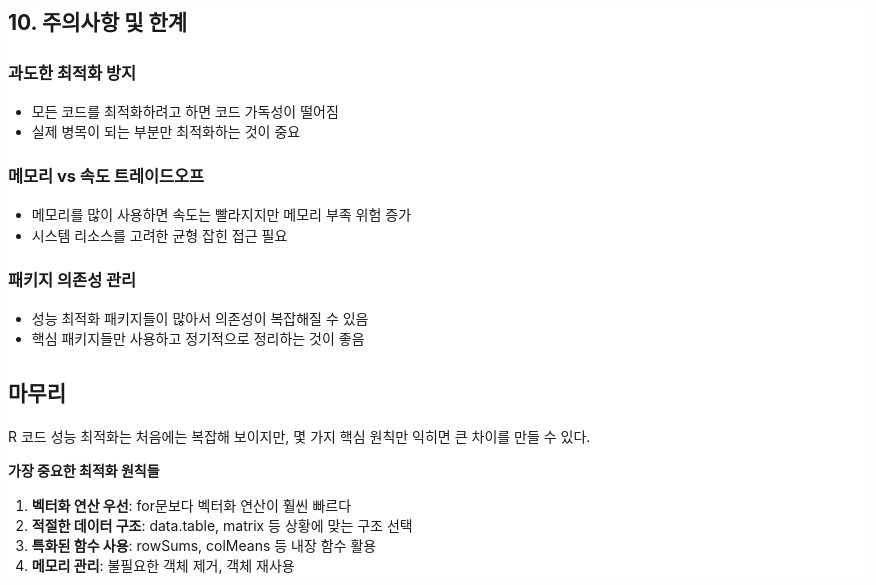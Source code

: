 ```r
```

## 10. 주의사항 및 한계

### 과도한 최적화 방지
- 모든 코드를 최적화하려고 하면 코드 가독성이 떨어짐
- 실제 병목이 되는 부분만 최적화하는 것이 중요

### 메모리 vs 속도 트레이드오프
- 메모리를 많이 사용하면 속도는 빨라지지만 메모리 부족 위험 증가
- 시스템 리소스를 고려한 균형 잡힌 접근 필요

### 패키지 의존성 관리
- 성능 최적화 패키지들이 많아서 의존성이 복잡해질 수 있음
- 핵심 패키지들만 사용하고 정기적으로 정리하는 것이 좋음

## 마무리

R 코드 성능 최적화는 처음에는 복잡해 보이지만, 몇 가지 핵심 원칙만 익히면 큰 차이를 만들 수 있다.

**가장 중요한 최적화 원칙들**
1. **벡터화 연산 우선**: for문보다 벡터화 연산이 훨씬 빠르다
2. **적절한 데이터 구조**: data.table, matrix 등 상황에 맞는 구조 선택
3. **특화된 함수 사용**: rowSums, colMeans 등 내장 함수 활용
4. **메모리 관리**: 불필요한 객체 제거, 객체 재사용
